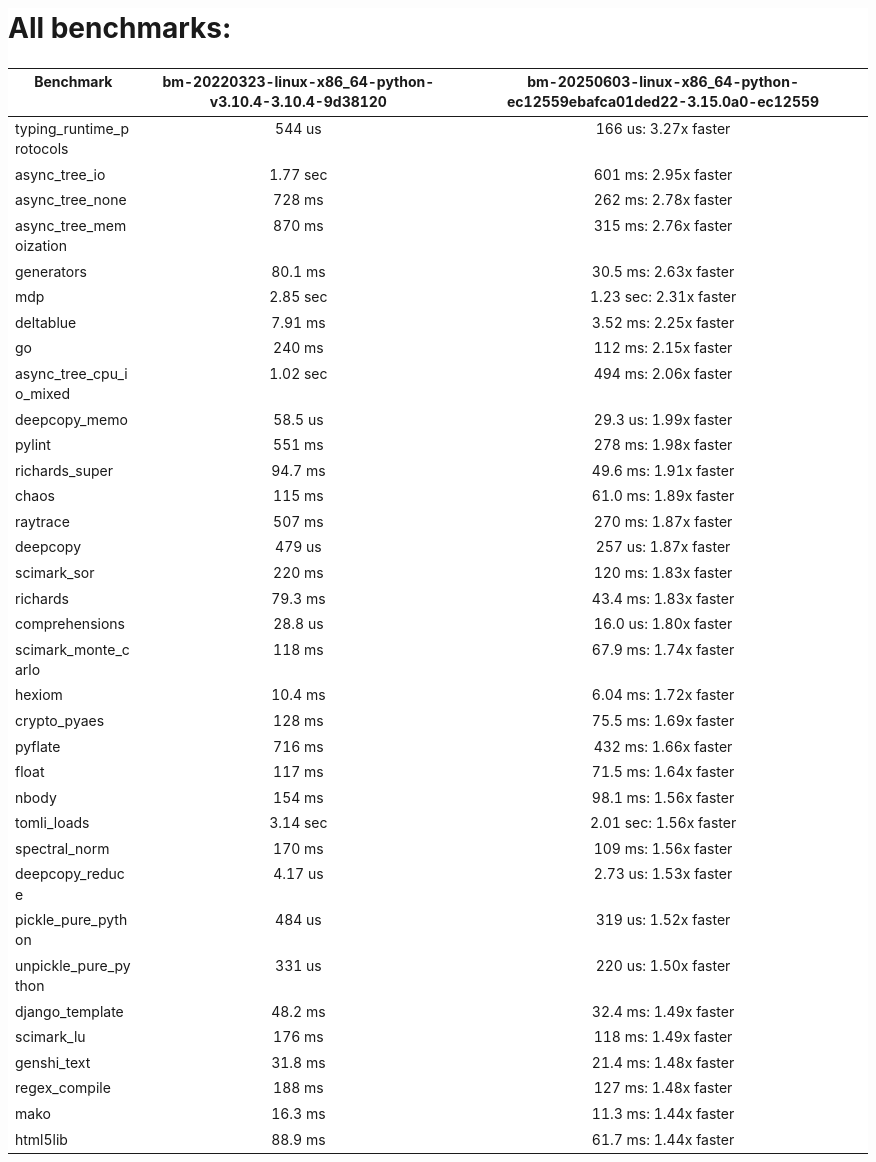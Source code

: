 All benchmarks:
===============

| Benchmark                | bm-20220323-linux-x86_64-python-v3.10.4-3.10.4-9d38120 | bm-20250603-linux-x86_64-python-ec12559ebafca01ded22-3.15.0a0-ec12559 |
|--------------------------|:------------------------------------------------------:|:---------------------------------------------------------------------:|
| typing_runtime_protocols | 544 us                                                 | 166 us: 3.27x faster                                                  |
| async_tree_io            | 1.77 sec                                               | 601 ms: 2.95x faster                                                  |
| async_tree_none          | 728 ms                                                 | 262 ms: 2.78x faster                                                  |
| async_tree_memoization   | 870 ms                                                 | 315 ms: 2.76x faster                                                  |
| generators               | 80.1 ms                                                | 30.5 ms: 2.63x faster                                                 |
| mdp                      | 2.85 sec                                               | 1.23 sec: 2.31x faster                                                |
| deltablue                | 7.91 ms                                                | 3.52 ms: 2.25x faster                                                 |
| go                       | 240 ms                                                 | 112 ms: 2.15x faster                                                  |
| async_tree_cpu_io_mixed  | 1.02 sec                                               | 494 ms: 2.06x faster                                                  |
| deepcopy_memo            | 58.5 us                                                | 29.3 us: 1.99x faster                                                 |
| pylint                   | 551 ms                                                 | 278 ms: 1.98x faster                                                  |
| richards_super           | 94.7 ms                                                | 49.6 ms: 1.91x faster                                                 |
| chaos                    | 115 ms                                                 | 61.0 ms: 1.89x faster                                                 |
| raytrace                 | 507 ms                                                 | 270 ms: 1.87x faster                                                  |
| deepcopy                 | 479 us                                                 | 257 us: 1.87x faster                                                  |
| scimark_sor              | 220 ms                                                 | 120 ms: 1.83x faster                                                  |
| richards                 | 79.3 ms                                                | 43.4 ms: 1.83x faster                                                 |
| comprehensions           | 28.8 us                                                | 16.0 us: 1.80x faster                                                 |
| scimark_monte_carlo      | 118 ms                                                 | 67.9 ms: 1.74x faster                                                 |
| hexiom                   | 10.4 ms                                                | 6.04 ms: 1.72x faster                                                 |
| crypto_pyaes             | 128 ms                                                 | 75.5 ms: 1.69x faster                                                 |
| pyflate                  | 716 ms                                                 | 432 ms: 1.66x faster                                                  |
| float                    | 117 ms                                                 | 71.5 ms: 1.64x faster                                                 |
| nbody                    | 154 ms                                                 | 98.1 ms: 1.56x faster                                                 |
| tomli_loads              | 3.14 sec                                               | 2.01 sec: 1.56x faster                                                |
| spectral_norm            | 170 ms                                                 | 109 ms: 1.56x faster                                                  |
| deepcopy_reduce          | 4.17 us                                                | 2.73 us: 1.53x faster                                                 |
| pickle_pure_python       | 484 us                                                 | 319 us: 1.52x faster                                                  |
| unpickle_pure_python     | 331 us                                                 | 220 us: 1.50x faster                                                  |
| django_template          | 48.2 ms                                                | 32.4 ms: 1.49x faster                                                 |
| scimark_lu               | 176 ms                                                 | 118 ms: 1.49x faster                                                  |
| genshi_text              | 31.8 ms                                                | 21.4 ms: 1.48x faster                                                 |
| regex_compile            | 188 ms                                                 | 127 ms: 1.48x faster                                                  |
| mako                     | 16.3 ms                                                | 11.3 ms: 1.44x faster                                                 |
| html5lib                 | 88.9 ms                                                | 61.7 ms: 1.44x faster                                                 |